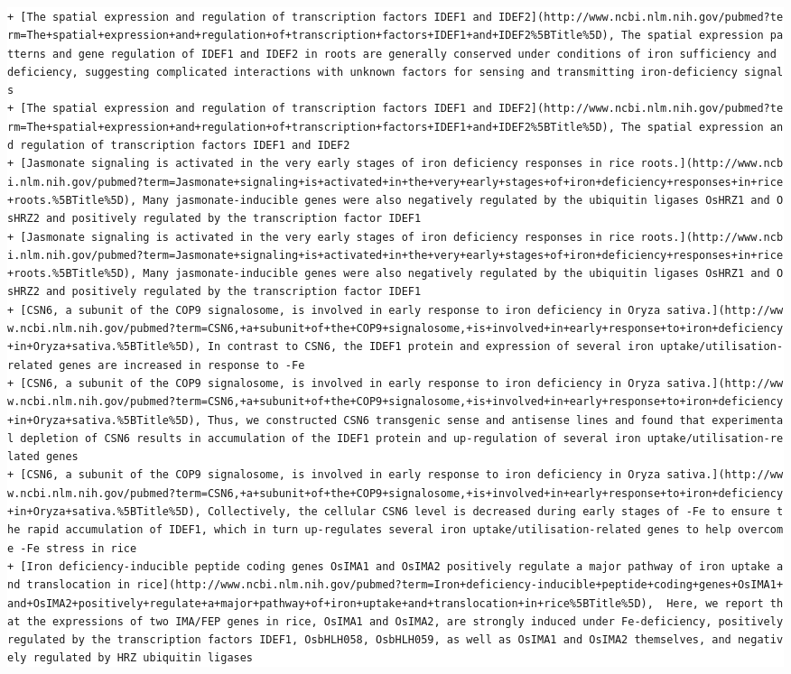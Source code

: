     + [The spatial expression and regulation of transcription factors IDEF1 and IDEF2](http://www.ncbi.nlm.nih.gov/pubmed?term=The+spatial+expression+and+regulation+of+transcription+factors+IDEF1+and+IDEF2%5BTitle%5D), The spatial expression patterns and gene regulation of IDEF1 and IDEF2 in roots are generally conserved under conditions of iron sufficiency and deficiency, suggesting complicated interactions with unknown factors for sensing and transmitting iron-deficiency signals
    + [The spatial expression and regulation of transcription factors IDEF1 and IDEF2](http://www.ncbi.nlm.nih.gov/pubmed?term=The+spatial+expression+and+regulation+of+transcription+factors+IDEF1+and+IDEF2%5BTitle%5D), The spatial expression and regulation of transcription factors IDEF1 and IDEF2
    + [Jasmonate signaling is activated in the very early stages of iron deficiency responses in rice roots.](http://www.ncbi.nlm.nih.gov/pubmed?term=Jasmonate+signaling+is+activated+in+the+very+early+stages+of+iron+deficiency+responses+in+rice+roots.%5BTitle%5D), Many jasmonate-inducible genes were also negatively regulated by the ubiquitin ligases OsHRZ1 and OsHRZ2 and positively regulated by the transcription factor IDEF1
    + [Jasmonate signaling is activated in the very early stages of iron deficiency responses in rice roots.](http://www.ncbi.nlm.nih.gov/pubmed?term=Jasmonate+signaling+is+activated+in+the+very+early+stages+of+iron+deficiency+responses+in+rice+roots.%5BTitle%5D), Many jasmonate-inducible genes were also negatively regulated by the ubiquitin ligases OsHRZ1 and OsHRZ2 and positively regulated by the transcription factor IDEF1
    + [CSN6, a subunit of the COP9 signalosome, is involved in early response to iron deficiency in Oryza sativa.](http://www.ncbi.nlm.nih.gov/pubmed?term=CSN6,+a+subunit+of+the+COP9+signalosome,+is+involved+in+early+response+to+iron+deficiency+in+Oryza+sativa.%5BTitle%5D), In contrast to CSN6, the IDEF1 protein and expression of several iron uptake/utilisation-related genes are increased in response to -Fe
    + [CSN6, a subunit of the COP9 signalosome, is involved in early response to iron deficiency in Oryza sativa.](http://www.ncbi.nlm.nih.gov/pubmed?term=CSN6,+a+subunit+of+the+COP9+signalosome,+is+involved+in+early+response+to+iron+deficiency+in+Oryza+sativa.%5BTitle%5D), Thus, we constructed CSN6 transgenic sense and antisense lines and found that experimental depletion of CSN6 results in accumulation of the IDEF1 protein and up-regulation of several iron uptake/utilisation-related genes
    + [CSN6, a subunit of the COP9 signalosome, is involved in early response to iron deficiency in Oryza sativa.](http://www.ncbi.nlm.nih.gov/pubmed?term=CSN6,+a+subunit+of+the+COP9+signalosome,+is+involved+in+early+response+to+iron+deficiency+in+Oryza+sativa.%5BTitle%5D), Collectively, the cellular CSN6 level is decreased during early stages of -Fe to ensure the rapid accumulation of IDEF1, which in turn up-regulates several iron uptake/utilisation-related genes to help overcome -Fe stress in rice
    + [Iron deficiency-inducible peptide coding genes OsIMA1 and OsIMA2 positively regulate a major pathway of iron uptake and translocation in rice](http://www.ncbi.nlm.nih.gov/pubmed?term=Iron+deficiency-inducible+peptide+coding+genes+OsIMA1+and+OsIMA2+positively+regulate+a+major+pathway+of+iron+uptake+and+translocation+in+rice%5BTitle%5D),  Here, we report that the expressions of two IMA/FEP genes in rice, OsIMA1 and OsIMA2, are strongly induced under Fe-deficiency, positively regulated by the transcription factors IDEF1, OsbHLH058, OsbHLH059, as well as OsIMA1 and OsIMA2 themselves, and negatively regulated by HRZ ubiquitin ligases



